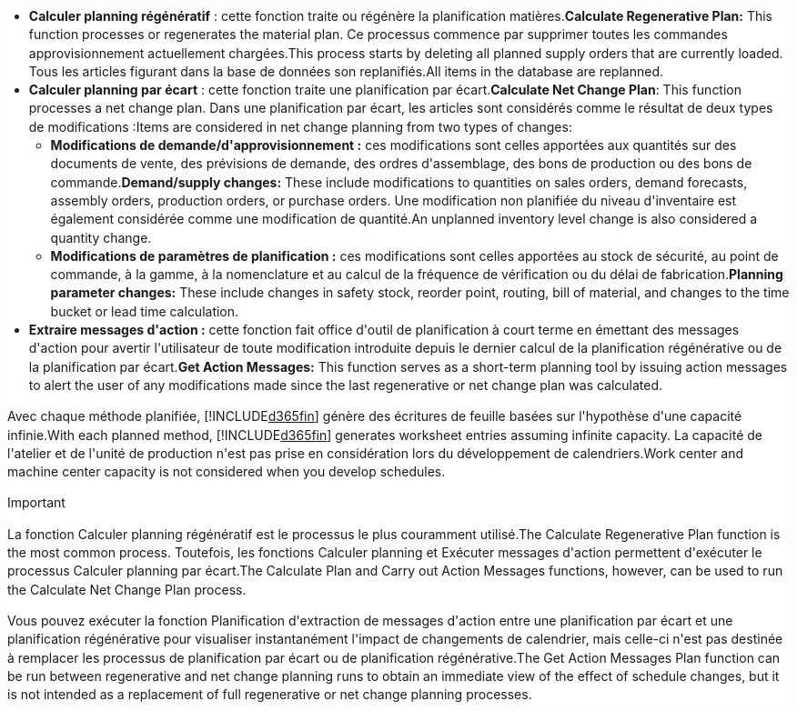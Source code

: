 -   <span data-ttu-id="2d6f0-123">**Calculer planning régénératif** : cette fonction traite ou régénère la planification matières.</span><span class="sxs-lookup"><span data-stu-id="2d6f0-123">**Calculate Regenerative Plan:** This function processes or regenerates the material plan.</span></span> <span data-ttu-id="2d6f0-124">Ce processus commence par supprimer toutes les commandes approvisionnement actuellement chargées.</span><span class="sxs-lookup"><span data-stu-id="2d6f0-124">This process starts by deleting all planned supply orders that are currently loaded.</span></span> <span data-ttu-id="2d6f0-125">Tous les articles figurant dans la base de données son replanifiés.</span><span class="sxs-lookup"><span data-stu-id="2d6f0-125">All items in the database are replanned.</span></span>  
-   <span data-ttu-id="2d6f0-126">**Calculer planning par écart** : cette fonction traite une planification par écart.</span><span class="sxs-lookup"><span data-stu-id="2d6f0-126">**Calculate Net Change Plan**: This function processes a net change plan.</span></span> <span data-ttu-id="2d6f0-127">Dans une planification par écart, les articles sont considérés comme le résultat de deux types de modifications :</span><span class="sxs-lookup"><span data-stu-id="2d6f0-127">Items are considered in net change planning from two types of changes:</span></span>  
    - <span data-ttu-id="2d6f0-128">**Modifications de demande/d'approvisionnement :** ces modifications sont celles apportées aux quantités sur des documents de vente, des prévisions de demande, des ordres d'assemblage, des bons de production ou des bons de commande.</span><span class="sxs-lookup"><span data-stu-id="2d6f0-128">**Demand/supply changes:** These include modifications to quantities on sales orders, demand forecasts, assembly orders, production orders, or purchase orders.</span></span> <span data-ttu-id="2d6f0-129">Une modification non planifiée du niveau d'inventaire est également considérée comme une modification de quantité.</span><span class="sxs-lookup"><span data-stu-id="2d6f0-129">An unplanned inventory level change is also considered a quantity change.</span></span>  
    - <span data-ttu-id="2d6f0-130">**Modifications de paramètres de planification :** ces modifications sont celles apportées au stock de sécurité, au point de commande, à la gamme, à la nomenclature et au calcul de la fréquence de vérification ou du délai de fabrication.</span><span class="sxs-lookup"><span data-stu-id="2d6f0-130">**Planning parameter changes:** These include changes in safety stock, reorder point, routing, bill of material, and changes to the time bucket or lead time calculation.</span></span>  
-   <span data-ttu-id="2d6f0-131">**Extraire messages d'action :** cette fonction fait office d'outil de planification à court terme en émettant des messages d'action pour avertir l'utilisateur de toute modification introduite depuis le dernier calcul de la planification régénérative ou de la planification par écart.</span><span class="sxs-lookup"><span data-stu-id="2d6f0-131">**Get Action Messages:** This function serves as a short-term planning tool by issuing action messages to alert the user of any modifications made since the last regenerative or net change plan was calculated.</span></span>  

<span data-ttu-id="2d6f0-132">Avec chaque méthode planifiée, [!INCLUDE[d365fin](includes/d365fin_md.md)] génère des écritures de feuille basées sur l'hypothèse d'une capacité infinie.</span><span class="sxs-lookup"><span data-stu-id="2d6f0-132">With each planned method, [!INCLUDE[d365fin](includes/d365fin_md.md)] generates worksheet entries assuming infinite capacity.</span></span> <span data-ttu-id="2d6f0-133">La capacité de l'atelier et de l'unité de production n'est pas prise en considération lors du développement de calendriers.</span><span class="sxs-lookup"><span data-stu-id="2d6f0-133">Work center and machine center capacity is not considered when you develop schedules.</span></span>  

> [!IMPORTANT]  
>  <span data-ttu-id="2d6f0-134">La fonction Calculer planning régénératif est le processus le plus couramment utilisé.</span><span class="sxs-lookup"><span data-stu-id="2d6f0-134">The Calculate Regenerative Plan function is the most common process.</span></span> <span data-ttu-id="2d6f0-135">Toutefois, les fonctions Calculer planning et Exécuter messages d'action permettent d'exécuter le processus Calculer planning par écart.</span><span class="sxs-lookup"><span data-stu-id="2d6f0-135">The Calculate Plan and Carry out Action Messages functions, however, can be used to run the Calculate Net Change Plan process.</span></span>  
>   
>  <span data-ttu-id="2d6f0-136">Vous pouvez exécuter la fonction Planification d'extraction de messages d'action entre une planification par écart et une planification régénérative pour visualiser instantanément l'impact de changements de calendrier, mais celle-ci n'est pas destinée à remplacer les processus de planification par écart ou de planification régénérative.</span><span class="sxs-lookup"><span data-stu-id="2d6f0-136">The Get Action Messages Plan function can be run between regenerative and net change planning runs to obtain an immediate view of the effect of schedule changes, but it is not intended as a replacement of full regenerative or net change planning processes.</span></span>  
